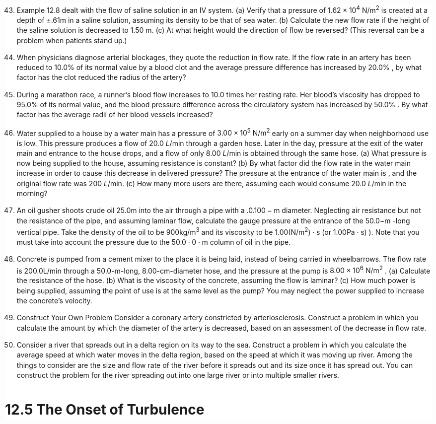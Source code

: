 43. Example 12.8 dealt with the flow of saline solution in an IV system. (a) Verify that a pressure of $1 . 6 2 \times 1 0 ^ { 4 } ~ \mathrm { N } / \mathrm { m } ^ { 2 }$ is created at a depth of $\pm . 6 1 \mathsf { m }$ in a saline solution, assuming its density to be that of sea water. (b) Calculate the new flow rate if the height of the saline solution is decreased to 1.50 m. (c) At what height would the direction of flow be reversed? (This reversal can be a problem when patients stand up.)

44. When physicians diagnose arterial blockages, they quote the reduction in flow rate. If the flow rate in an artery has been reduced to $1 0 . 0 \%$ of its normal value by a blood clot and the average pressure difference has increased by $2 0 . 0 \%$ , by what factor has the clot reduced the radius of the artery?

45. During a marathon race, a runner’s blood flow increases to 10.0 times her resting rate. Her blood’s viscosity has dropped to $9 5 . 0 \%$ of its normal value, and the blood pressure difference across the circulatory system has increased by $5 0 . 0 \%$ . By what factor has the average radii of her blood vessels increased?

46. Water supplied to a house by a water main has a pressure of $3 . 0 0 \times 1 0 ^ { 5 } ~ \mathrm { N } / \mathrm { m } ^ { 2 }$ early on a summer day when neighborhood use is low. This pressure produces a flow of $2 0 . 0 \ L / \mathrm { m i n }$ through a garden hose. Later in the day, pressure at the exit of the water main and entrance to the house drops, and a flow of only $8 . 0 0 \ L / \mathrm { { m i n } }$ is obtained through the same hose. (a) What pressure is now being supplied to the house, assuming resistance is constant? (b) By what factor did the flow rate in the water main increase in order to cause this decrease in delivered pressure? The pressure at the entrance of the water main is , and the original flow rate was $2 0 0 \ L / \mathsf { m i n } .$ (c) How many more users are there, assuming each would consume $2 0 . 0 \ L / \mathrm { m i n }$ in the morning?

47. An oil gusher shoots crude oil $2 5 . 0 \mathrm { m }$ into the air through a pipe with a $. 0 . 1 0 0 - \mathsf { m }$ diameter. Neglecting air resistance but not the resistance of the pipe, and assuming laminar flow, calculate the gauge pressure at the entrance of the $5 0 . 0 \mathrm { - } \mathsf { m }$ -long vertical pipe. Take the density of the oil to be $9 0 0 \mathrm { k g } / \mathrm { m } ^ { 3 }$ and its viscosity to be $1 . 0 0 ( \mathrm { N } / \mathrm { m } ^ { 2 } ) { \cdot } \mathrm { s }$ (or $1 . 0 0 \mathrm { P a \cdot s ) }$ ). Note that you must take into account the pressure due to the $5 0 . 0 \cdot 0 \cdot \mathsf { m }$ column of oil in the pipe.

48. Concrete is pumped from a cement mixer to the place it is being laid, instead of being carried in wheelbarrows. The flow rate is $2 0 0 . 0 \mathsf { L } / \mathsf { m i n }$ through a 50.0-m-long, 8.00-cm-diameter hose, and the pressure at the pump is $8 . 0 0 \times 1 0 ^ { 6 } ~ \mathrm { N } / \mathrm { m } ^ { 2 }$ . (a) Calculate the resistance of the hose. (b) What is the viscosity of the concrete, assuming the flow is laminar? (c) How much power is being supplied, assuming the point of use is at the same level as the pump? You may neglect the power supplied to increase the concrete’s velocity.

49. Construct Your Own Problem Consider a coronary artery constricted by arteriosclerosis. Construct a problem in which you calculate the amount by which the diameter of the artery is decreased, based on an assessment of the decrease in flow rate.

50. Consider a river that spreads out in a delta region on its way to the sea. Construct a problem in which you calculate the average speed at which water moves in the delta region, based on the speed at which it was moving up river. Among the things to consider are the size and flow rate of the river before it spreads out and its size once it has spread out. You can construct the problem for the river spreading out into one large river or into multiple smaller rivers.

# 12.5 The Onset of Turbulence
